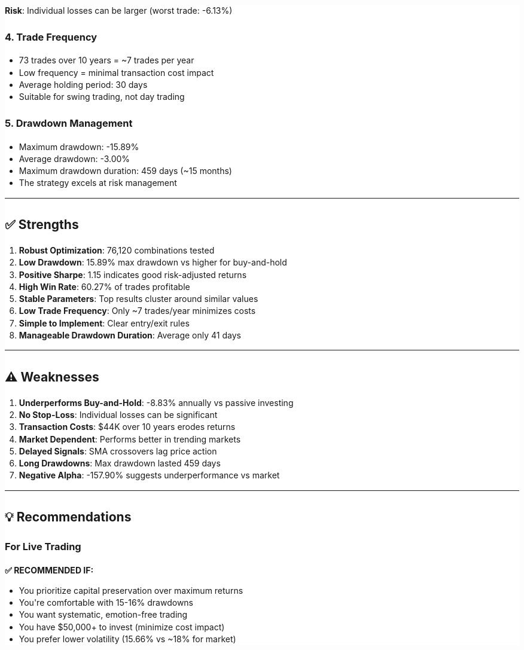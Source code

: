 **Risk**: Individual losses can be larger (worst trade: -6.13%)

### 4. Trade Frequency
- 73 trades over 10 years = ~7 trades per year
- Low frequency = minimal transaction cost impact
- Average holding period: 30 days
- Suitable for swing trading, not day trading

### 5. Drawdown Management
- Maximum drawdown: -15.89%
- Average drawdown: -3.00%
- Maximum drawdown duration: 459 days (~15 months)
- The strategy excels at risk management

---

## ✅ Strengths

1. **Robust Optimization**: 76,120 combinations tested
2. **Low Drawdown**: 15.89% max drawdown vs higher for buy-and-hold
3. **Positive Sharpe**: 1.15 indicates good risk-adjusted returns
4. **High Win Rate**: 60.27% of trades profitable
5. **Stable Parameters**: Top results cluster around similar values
6. **Low Trade Frequency**: Only ~7 trades/year minimizes costs
7. **Simple to Implement**: Clear entry/exit rules
8. **Manageable Drawdown Duration**: Average only 41 days

---

## ⚠️ Weaknesses

1. **Underperforms Buy-and-Hold**: -8.83% annually vs passive investing
2. **No Stop-Loss**: Individual losses can be significant
3. **Transaction Costs**: $44K over 10 years erodes returns
4. **Market Dependent**: Performs better in trending markets
5. **Delayed Signals**: SMA crossovers lag price action
6. **Long Drawdowns**: Max drawdown lasted 459 days
7. **Negative Alpha**: -157.90% suggests underperformance vs market

---

## 💡 Recommendations

### For Live Trading

**✅ RECOMMENDED IF:**
- You prioritize capital preservation over maximum returns
- You're comfortable with 15-16% drawdowns
- You want systematic, emotion-free trading
- You have $50,000+ to invest (minimize cost impact)
- You prefer lower volatility (15.66% vs ~18% for market)
